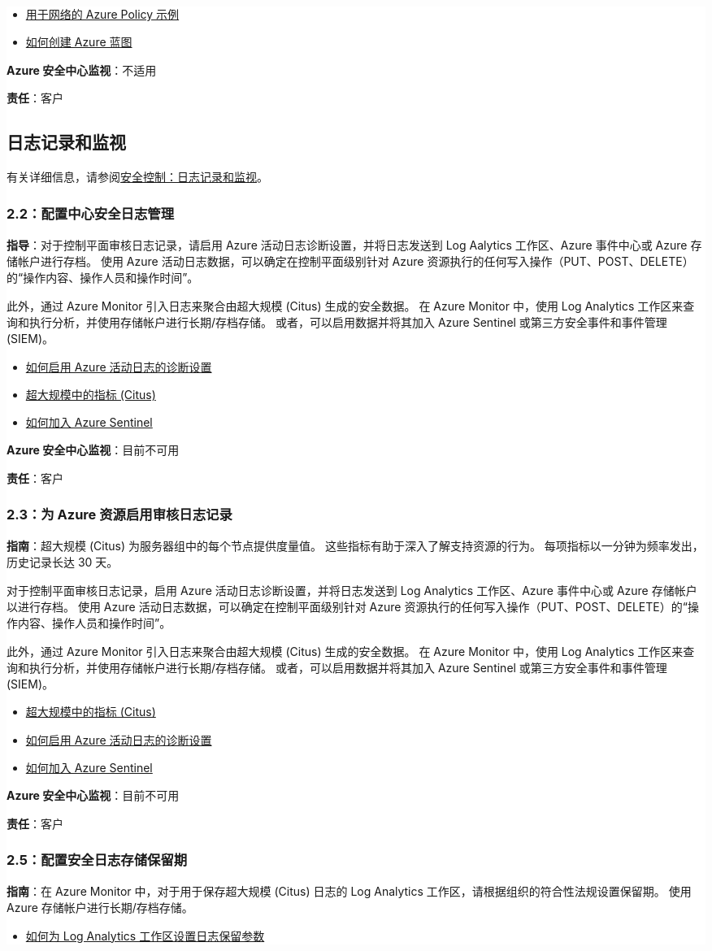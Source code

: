 - [用于网络的 Azure Policy 示例](../governance/policy/samples/built-in-policies.md#network)

- [如何创建 Azure 蓝图](../governance/blueprints/create-blueprint-portal.md)

**Azure 安全中心监视**：不适用

**责任**：客户

## <a name="logging-and-monitoring"></a>日志记录和监视

有关详细信息，请参阅[安全控制：日志记录和监视](../security/benchmarks/security-control-logging-monitoring.md)。

### <a name="22-configure-central-security-log-management"></a>2.2：配置中心安全日志管理

**指导**：对于控制平面审核日志记录，请启用 Azure 活动日志诊断设置，并将日志发送到 Log Aalytics 工作区、Azure 事件中心或 Azure 存储帐户进行存档。 使用 Azure 活动日志数据，可以确定在控制平面级别针对 Azure 资源执行的任何写入操作（PUT、POST、DELETE）的“操作内容、操作人员和操作时间”。

此外，通过 Azure Monitor 引入日志来聚合由超大规模 (Citus) 生成的安全数据。 在 Azure Monitor 中，使用 Log Analytics 工作区来查询和执行分析，并使用存储帐户进行长期/存档存储。 或者，可以启用数据并将其加入 Azure Sentinel 或第三方安全事件和事件管理 (SIEM)。 

- [如何启用 Azure 活动日志的诊断设置](../azure-monitor/platform/activity-log.md)

- [超大规模中的指标 (Citus) ](./concepts-hyperscale-monitoring.md)

- [如何加入 Azure Sentinel](../sentinel/quickstart-onboard.md)

**Azure 安全中心监视**：目前不可用

**责任**：客户

### <a name="23-enable-audit-logging-for-azure-resources"></a>2.3：为 Azure 资源启用审核日志记录

**指南**：超大规模 (Citus) 为服务器组中的每个节点提供度量值。 这些指标有助于深入了解支持资源的行为。 每项指标以一分钟为频率发出，历史记录长达 30 天。

对于控制平面审核日志记录，启用 Azure 活动日志诊断设置，并将日志发送到 Log Analytics 工作区、Azure 事件中心或 Azure 存储帐户以进行存档。 使用 Azure 活动日志数据，可以确定在控制平面级别针对 Azure 资源执行的任何写入操作（PUT、POST、DELETE）的“操作内容、操作人员和操作时间”。

此外，通过 Azure Monitor 引入日志来聚合由超大规模 (Citus) 生成的安全数据。 在 Azure Monitor 中，使用 Log Analytics 工作区来查询和执行分析，并使用存储帐户进行长期/存档存储。 或者，可以启用数据并将其加入 Azure Sentinel 或第三方安全事件和事件管理 (SIEM)。 

- [超大规模中的指标 (Citus) ](./concepts-hyperscale-monitoring.md)

- [如何启用 Azure 活动日志的诊断设置](../azure-monitor/platform/activity-log.md)

- [如何加入 Azure Sentinel](../sentinel/quickstart-onboard.md)

**Azure 安全中心监视**：目前不可用

**责任**：客户

### <a name="25-configure-security-log-storage-retention"></a>2.5：配置安全日志存储保留期

**指南**：在 Azure Monitor 中，对于用于保存超大规模 (Citus) 日志的 Log Analytics 工作区，请根据组织的符合性法规设置保留期。 使用 Azure 存储帐户进行长期/存档存储。

- [如何为 Log Analytics 工作区设置日志保留参数](../azure-monitor/platform/manage-cost-storage.md#change-the-data-retention-period)
